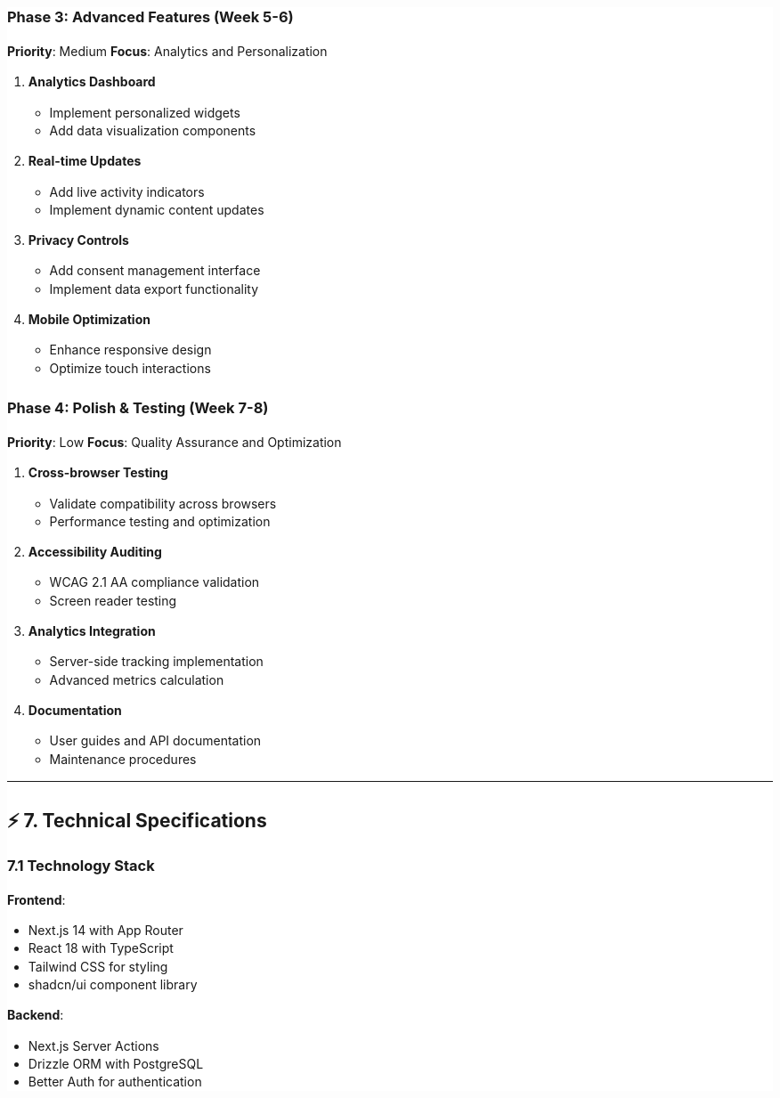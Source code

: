 ### Phase 3: Advanced Features (Week 5-6)

**Priority**: Medium
**Focus**: Analytics and Personalization

1. **Analytics Dashboard**
   - Implement personalized widgets
   - Add data visualization components

2. **Real-time Updates**
   - Add live activity indicators
   - Implement dynamic content updates

3. **Privacy Controls**
   - Add consent management interface
   - Implement data export functionality

4. **Mobile Optimization**
   - Enhance responsive design
   - Optimize touch interactions

### Phase 4: Polish & Testing (Week 7-8)

**Priority**: Low
**Focus**: Quality Assurance and Optimization

1. **Cross-browser Testing**
   - Validate compatibility across browsers
   - Performance testing and optimization

2. **Accessibility Auditing**
   - WCAG 2.1 AA compliance validation
   - Screen reader testing

3. **Analytics Integration**
   - Server-side tracking implementation
   - Advanced metrics calculation

4. **Documentation**
   - User guides and API documentation
   - Maintenance procedures

---

## ⚡ 7. Technical Specifications

### 7.1 Technology Stack

**Frontend**:
- Next.js 14 with App Router
- React 18 with TypeScript
- Tailwind CSS for styling
- shadcn/ui component library

**Backend**:
- Next.js Server Actions
- Drizzle ORM with PostgreSQL
- Better Auth for authentication
